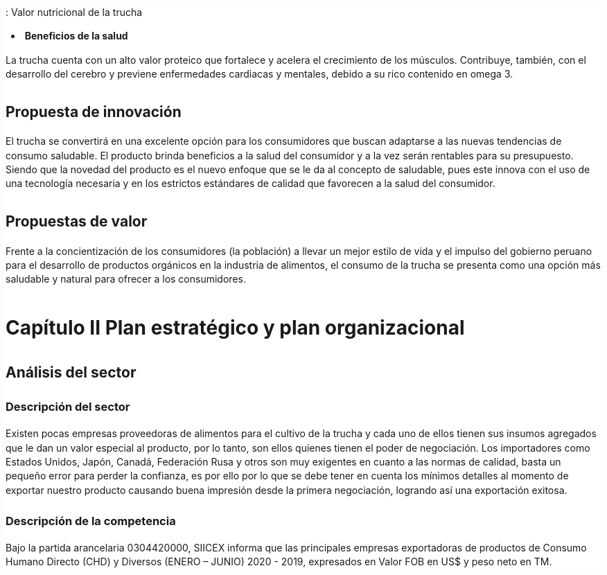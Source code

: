 : Valor nutricional de la trucha 

-   ​ **Beneficios de la salud**

La trucha cuenta con un alto valor proteico que fortalece y acelera el crecimiento de los músculos. Contribuye, también, con el desarrollo del cerebro y previene enfermedades cardiacas y mentales, debido a su rico contenido en omega 3.

## Propuesta de innovación

El trucha se convertirá en una excelente opción para los consumidores que buscan adaptarse a las nuevas tendencias de consumo saludable. El producto brinda beneficios a la salud del consumidor y a la vez serán rentables para su presupuesto. Siendo que la novedad del producto es el nuevo enfoque que se le da al concepto de saludable, pues este innova con el uso de una tecnología necesaria y en los estrictos estándares de calidad que favorecen a la salud del consumidor.

## Propuestas de valor

Frente a la concientización de los consumidores (la población) a llevar un mejor estilo de vida y el impulso del gobierno peruano para el desarrollo de productos orgánicos en la industria de alimentos, el consumo de la trucha se presenta como una opción más saludable y natural para ofrecer a los consumidores.

# Capítulo II Plan estratégico y plan organizacional

## Análisis del sector

### Descripción del sector

Existen pocas empresas proveedoras de alimentos para el cultivo de la trucha y cada uno de ellos tienen sus insumos agregados que le dan un valor especial al producto, por lo tanto, son ellos quienes tienen el poder de negociación. Los importadores como Estados Unidos, Japón, Canadá, Federación Rusa y otros son muy exigentes en cuanto a las normas de calidad, basta un pequeño error para perder la confianza, es por ello por lo que se debe tener en cuenta los mínimos detalles al momento de exportar nuestro producto causando buena impresión desde la primera negociación, logrando así una exportación exitosa.

### Descripción de la competencia

Bajo la partida arancelaria 0304420000, SIICEX informa que las principales empresas exportadoras de productos de Consumo Humano Directo (CHD) y Diversos (ENERO – JUNIO) 2020 - 2019, expresados en Valor FOB en US\$ y peso neto en TM.
